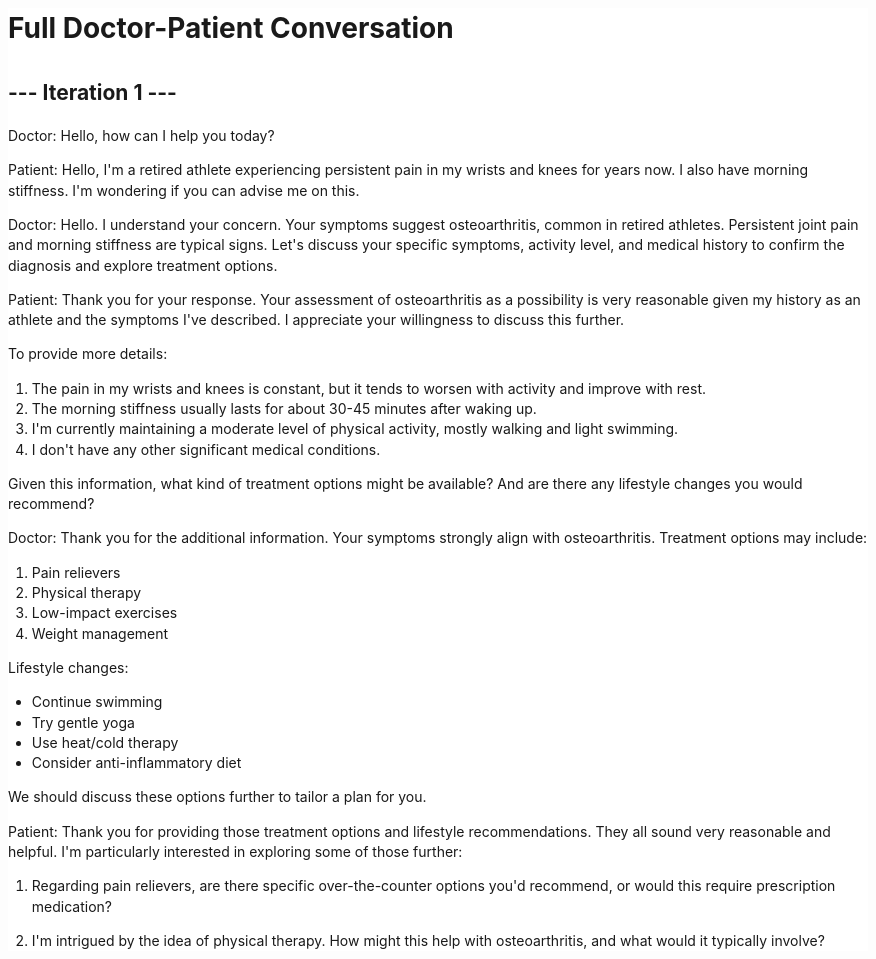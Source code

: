 # Full Doctor-Patient Conversation


 ## --- Iteration 1 ---

Doctor: Hello, how can I help you today? 

Patient: Hello, I'm a retired athlete experiencing persistent pain in my wrists and knees for years now. I also have morning stiffness. I'm wondering if you can advise me on this.

Doctor: Hello. I understand your concern. Your symptoms suggest osteoarthritis, common in retired athletes. Persistent joint pain and morning stiffness are typical signs. Let's discuss your specific symptoms, activity level, and medical history to confirm the diagnosis and explore treatment options.

Patient: Thank you for your response. Your assessment of osteoarthritis as a possibility is very reasonable given my history as an athlete and the symptoms I've described. I appreciate your willingness to discuss this further.

To provide more details:

1. The pain in my wrists and knees is constant, but it tends to worsen with activity and improve with rest.
2. The morning stiffness usually lasts for about 30-45 minutes after waking up.
3. I'm currently maintaining a moderate level of physical activity, mostly walking and light swimming.
4. I don't have any other significant medical conditions.

Given this information, what kind of treatment options might be available? And are there any lifestyle changes you would recommend?

Doctor: Thank you for the additional information. Your symptoms strongly align with osteoarthritis. Treatment options may include:

1. Pain relievers
2. Physical therapy
3. Low-impact exercises
4. Weight management

Lifestyle changes:
- Continue swimming
- Try gentle yoga
- Use heat/cold therapy
- Consider anti-inflammatory diet

We should discuss these options further to tailor a plan for you.

Patient: Thank you for providing those treatment options and lifestyle recommendations. They all sound very reasonable and helpful. I'm particularly interested in exploring some of those further:

1. Regarding pain relievers, are there specific over-the-counter options you'd recommend, or would this require prescription medication?

2. I'm intrigued by the idea of physical therapy. How might this help with osteoarthritis, and what would it typically involve?

